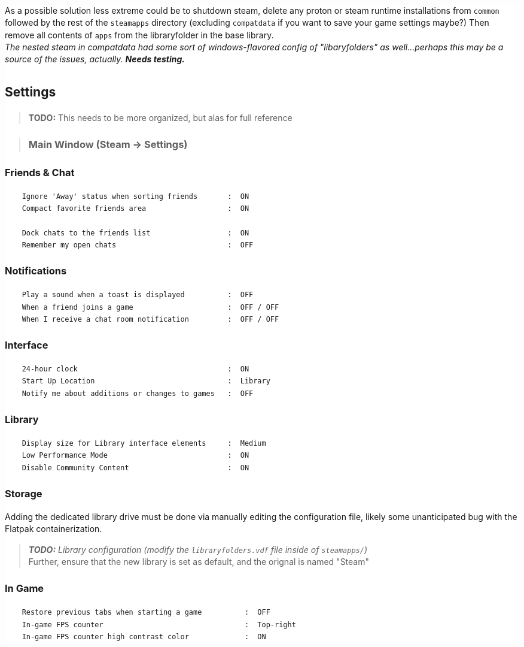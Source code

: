 As a possible solution less extreme could be to shutdown steam, delete any proton or steam runtime installations from `common` followed by the rest of the `steamapps` directory (excluding `compatdata` if you want to save your game settings maybe?) Then remove all contents of `apps` from the libraryfolder in the base library.  
_The nested steam in compatdata had some sort of windows-flavored config of "libaryfolders" as well...perhaps this may be a source of the issues, actually. **Needs testing.**_

## Settings
> **TODO:** This needs to be more organized, but alas for full reference

> ### Main Window (Steam -> Settings)
### Friends & Chat
```
    Ignore 'Away' status when sorting friends       :  ON
    Compact favorite friends area                   :  ON

    Dock chats to the friends list                  :  ON
    Remember my open chats                          :  OFF
```

### Notifications
```
    Play a sound when a toast is displayed          :  OFF
    When a friend joins a game                      :  OFF / OFF
    When I receive a chat room notification         :  OFF / OFF
```

### Interface
```
    24-hour clock                                   :  ON
    Start Up Location                               :  Library
    Notify me about additions or changes to games   :  OFF
```

### Library
```
    Display size for Library interface elements     :  Medium
    Low Performance Mode                            :  ON
    Disable Community Content                       :  ON
```

### Storage
Adding the dedicated library drive must be done via manually editing the configuration file, likely some unanticipated bug with the Flatpak containerization.

> _**TODO:** Library configuration (modify the `libraryfolders.vdf` file inside of `steamapps/`)_  
Further, ensure that the new library is set as default, and the orignal is named "Steam"

### In Game
```
    Restore previous tabs when starting a game          :  OFF
    In-game FPS counter                                 :  Top-right
    In-game FPS counter high contrast color             :  ON
```
